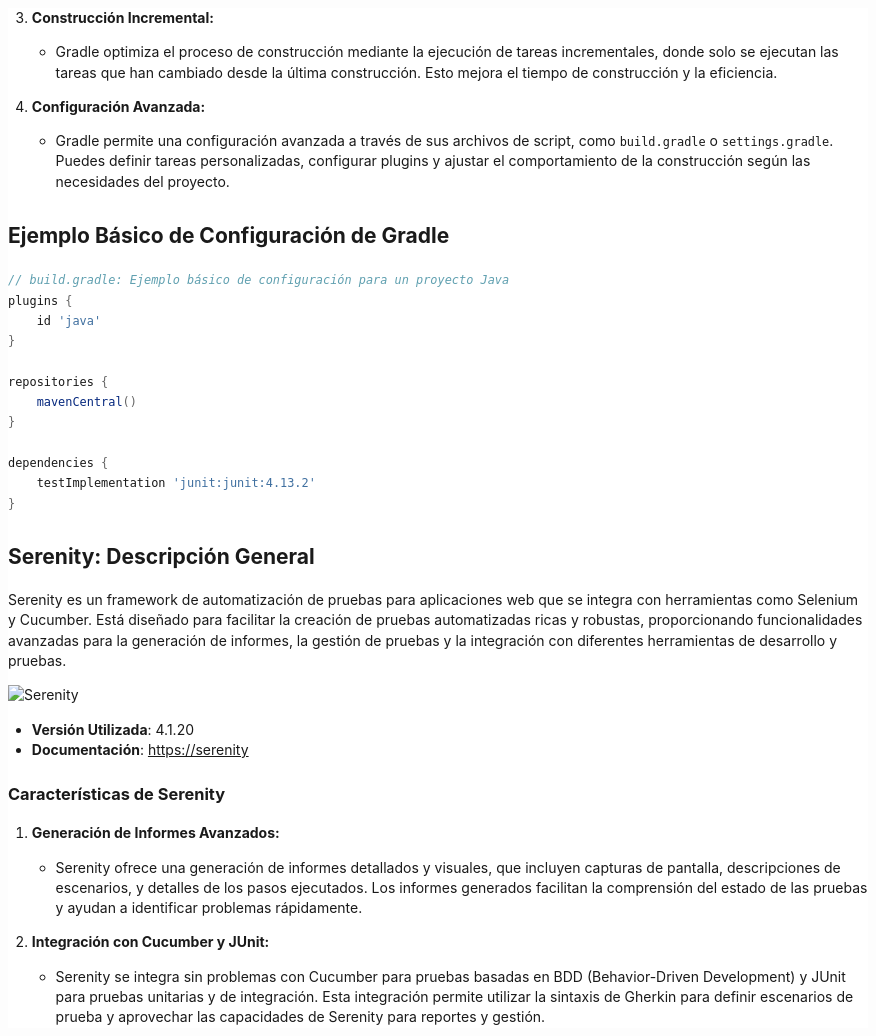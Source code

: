 3. **Construcción Incremental:**
   - Gradle optimiza el proceso de construcción mediante la ejecución de tareas incrementales, donde solo se ejecutan las tareas que han cambiado desde la última construcción. Esto mejora el tiempo de construcción y la eficiencia.

4. **Configuración Avanzada:**
   - Gradle permite una configuración avanzada a través de sus archivos de script, como `build.gradle` o `settings.gradle`. Puedes definir tareas personalizadas, configurar plugins y ajustar el comportamiento de la construcción según las necesidades del proyecto.

## Ejemplo Básico de Configuración de Gradle


```groovy
// build.gradle: Ejemplo básico de configuración para un proyecto Java
plugins {
    id 'java'
}

repositories {
    mavenCentral()
}

dependencies {
    testImplementation 'junit:junit:4.13.2'
}

```

## Serenity: Descripción General

Serenity es un framework de automatización de pruebas para aplicaciones web que se integra con herramientas como Selenium y Cucumber. Está diseñado para facilitar la creación de pruebas automatizadas ricas y robustas, proporcionando funcionalidades avanzadas para la generación de informes, la gestión de pruebas y la integración con diferentes herramientas de desarrollo y pruebas.

![Serenity](https://i0.wp.com/automatenow.io/wp-content/uploads/2023/12/serenity-bdd-logo.png?fit=700%2C250&ssl=1)
- **Versión Utilizada**: 4.1.20
- **Documentación**: [https://serenity](https://serenity-bdd.github.io/docs/reporting/the_serenity_reports)
### Características de Serenity

1. **Generación de Informes Avanzados:**
   - Serenity ofrece una generación de informes detallados y visuales, que incluyen capturas de pantalla, descripciones de escenarios, y detalles de los pasos ejecutados. Los informes generados facilitan la comprensión del estado de las pruebas y ayudan a identificar problemas rápidamente.

2. **Integración con Cucumber y JUnit:**
   - Serenity se integra sin problemas con Cucumber para pruebas basadas en BDD (Behavior-Driven Development) y JUnit para pruebas unitarias y de integración. Esta integración permite utilizar la sintaxis de Gherkin para definir escenarios de prueba y aprovechar las capacidades de Serenity para reportes y gestión.
